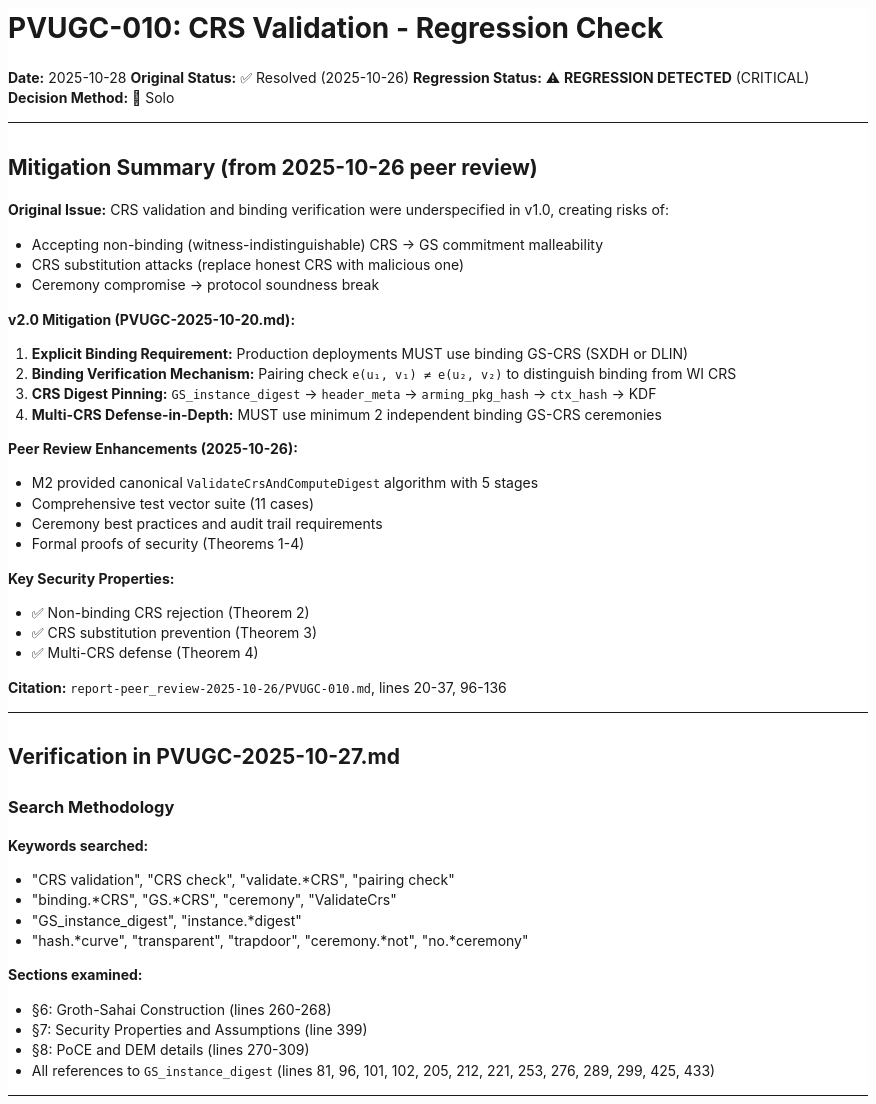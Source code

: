 # PVUGC-010: CRS Validation - Regression Check

**Date:** 2025-10-28
**Original Status:** ✅ Resolved (2025-10-26)
**Regression Status:** ⚠️ **REGRESSION DETECTED** (CRITICAL)
**Decision Method:** 👤 Solo

---

## Mitigation Summary (from 2025-10-26 peer review)

**Original Issue:** CRS validation and binding verification were underspecified in v1.0, creating risks of:
- Accepting non-binding (witness-indistinguishable) CRS → GS commitment malleability
- CRS substitution attacks (replace honest CRS with malicious one)
- Ceremony compromise → protocol soundness break

**v2.0 Mitigation (PVUGC-2025-10-20.md):**
1. **Explicit Binding Requirement:** Production deployments MUST use binding GS-CRS (SXDH or DLIN)
2. **Binding Verification Mechanism:** Pairing check `e(u₁, v₁) ≠ e(u₂, v₂)` to distinguish binding from WI CRS
3. **CRS Digest Pinning:** `GS_instance_digest` → `header_meta` → `arming_pkg_hash` → `ctx_hash` → KDF
4. **Multi-CRS Defense-in-Depth:** MUST use minimum 2 independent binding GS-CRS ceremonies

**Peer Review Enhancements (2025-10-26):**
- M2 provided canonical `ValidateCrsAndComputeDigest` algorithm with 5 stages
- Comprehensive test vector suite (11 cases)
- Ceremony best practices and audit trail requirements
- Formal proofs of security (Theorems 1-4)

**Key Security Properties:**
- ✅ Non-binding CRS rejection (Theorem 2)
- ✅ CRS substitution prevention (Theorem 3)
- ✅ Multi-CRS defense (Theorem 4)

**Citation:** `report-peer_review-2025-10-26/PVUGC-010.md`, lines 20-37, 96-136

---

## Verification in PVUGC-2025-10-27.md

### Search Methodology

**Keywords searched:**
- "CRS validation", "CRS check", "validate.*CRS", "pairing check"
- "binding.*CRS", "GS.*CRS", "ceremony", "ValidateCrs"
- "GS_instance_digest", "instance.*digest"
- "hash.*curve", "transparent", "trapdoor", "ceremony.*not", "no.*ceremony"

**Sections examined:**
- §6: Groth-Sahai Construction (lines 260-268)
- §7: Security Properties and Assumptions (line 399)
- §8: PoCE and DEM details (lines 270-309)
- All references to `GS_instance_digest` (lines 81, 96, 101, 102, 205, 212, 221, 253, 276, 289, 299, 425, 433)

---